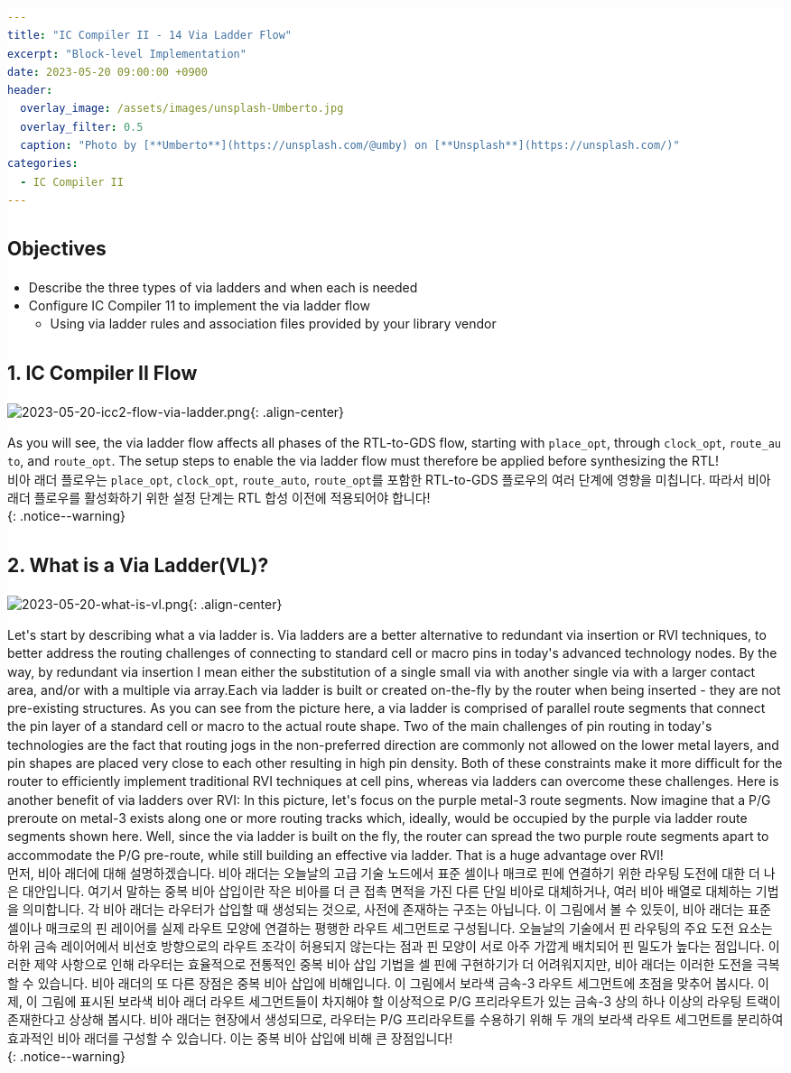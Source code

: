 ```yaml
---
title: "IC Compiler II - 14 Via Ladder Flow"
excerpt: "Block-level Implementation"
date: 2023-05-20 09:00:00 +0900
header:
  overlay_image: /assets/images/unsplash-Umberto.jpg
  overlay_filter: 0.5
  caption: "Photo by [**Umberto**](https://unsplash.com/@umby) on [**Unsplash**](https://unsplash.com/)"
categories:
  - IC Compiler II
---
```


## Objectives

- Describe the three types of via ladders and when each is needed
- Configure IC Compiler 11 to implement the via ladder flow
  - Using via ladder rules and association files provided by your library vendor

## 1. IC Compiler II Flow

![2023-05-20-icc2-flow-via-ladder.png]({{site.baseurl}}/assets/images/2023-05-20-icc2-flow-via-ladder.png){: .align-center}  

As you will see, the via ladder flow affects all phases of the RTL-to-GDS flow, starting with `place_opt`, through `clock_opt`, `route_auto`, and `route_opt`. The setup steps to enable the via ladder flow must therefore be applied before synthesizing the RTL!  
비아 래더 플로우는 `place_opt`, `clock_opt`, `route_auto`, `route_opt`를 포함한 RTL-to-GDS 플로우의 여러 단계에 영향을 미칩니다. 따라서 비아 래더 플로우를 활성화하기 위한 설정 단계는 RTL 합성 이전에 적용되어야 합니다!  
{: .notice--warning}  

## 2. What is a Via Ladder(VL)?

![2023-05-20-what-is-vl.png]({{site.baseurl}}/assets/images/2023-05-20-what-is-vl.png){: .align-center}  

Let's start by describing what a via ladder is. Via ladders are a better alternative to redundant via insertion or RVI techniques, to better address the routing challenges of connecting to standard cell or macro pins in today's advanced technology nodes. By the way, by redundant via insertion I mean either the substitution of a single small via with another single via with a larger contact area, and/or with a multiple via array.Each via ladder is built or created on-the-fly by the router when being inserted - they are not pre-existing structures. As you can see from the picture here, a via ladder is comprised of parallel route segments that connect the pin layer of a standard cell or macro to the actual route shape. Two of the main challenges of pin routing in today's technologies are the fact that routing jogs in the non-preferred direction are commonly not allowed on the lower metal layers, and pin shapes are placed very close to each other resulting in high pin density. Both of these constraints make it more difficult for the router to efficiently implement traditional RVI techniques at cell pins, whereas via ladders can overcome these challenges. Here is another benefit of via ladders over RVI: In this picture, let's focus on the purple metal-3 route segments. Now imagine that a P/G preroute on metal-3 exists along one or more routing tracks which, ideally, would be occupied by the purple via ladder route segments shown here. Well, since the via ladder is built on the fly, the router can spread the two purple route segments apart to accommodate the P/G pre-route, while still building an effective via ladder. That is a huge advantage over RVI!  
먼저, 비아 래더에 대해 설명하겠습니다. 비아 래더는 오늘날의 고급 기술 노드에서 표준 셀이나 매크로 핀에 연결하기 위한 라우팅 도전에 대한 더 나은 대안입니다. 여기서 말하는 중복 비아 삽입이란 작은 비아를 더 큰 접촉 면적을 가진 다른 단일 비아로 대체하거나, 여러 비아 배열로 대체하는 기법을 의미합니다. 각 비아 래더는 라우터가 삽입할 때 생성되는 것으로, 사전에 존재하는 구조는 아닙니다. 이 그림에서 볼 수 있듯이, 비아 래더는 표준 셀이나 매크로의 핀 레이어를 실제 라우트 모양에 연결하는 평행한 라우트 세그먼트로 구성됩니다. 오늘날의 기술에서 핀 라우팅의 주요 도전 요소는 하위 금속 레이어에서 비선호 방향으로의 라우트 조각이 허용되지 않는다는 점과 핀 모양이 서로 아주 가깝게 배치되어 핀 밀도가 높다는 점입니다. 이러한 제약 사항으로 인해 라우터는 효율적으로 전통적인 중복 비아 삽입 기법을 셀 핀에 구현하기가 더 어려워지지만, 비아 래더는 이러한 도전을 극복할 수 있습니다. 비아 래더의 또 다른 장점은 중복 비아 삽입에 비해입니다. 이 그림에서 보라색 금속-3 라우트 세그먼트에 초점을 맞추어 봅시다. 이제, 이 그림에 표시된 보라색 비아 래더 라우트 세그먼트들이 차지해야 할 이상적으로 P/G 프리라우트가 있는 금속-3 상의 하나 이상의 라우팅 트랙이 존재한다고 상상해 봅시다. 비아 래더는 현장에서 생성되므로, 라우터는 P/G 프리라우트를 수용하기 위해 두 개의 보라색 라우트 세그먼트를 분리하여 효과적인 비아 래더를 구성할 수 있습니다. 이는 중복 비아 삽입에 비해 큰 장점입니다!  
{: .notice--warning}  

